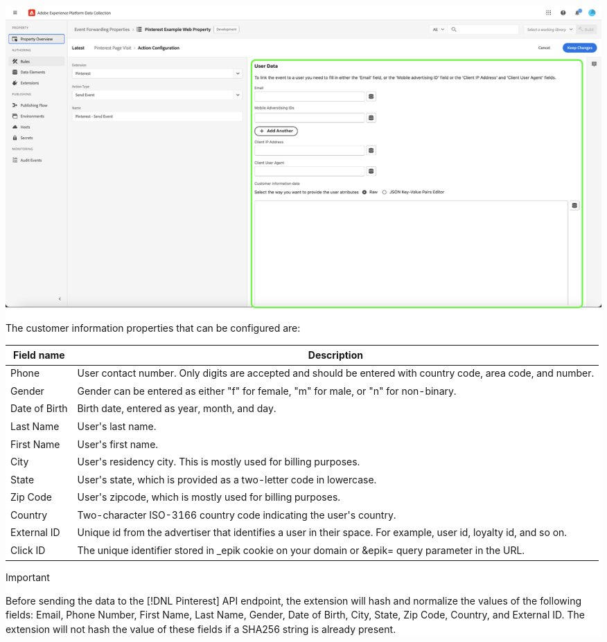 ![The [!DNL Pinterest] [!UICONTROL User Data] highlighted in the rule action.](../../../images/extensions/server/pinterest/user-data.png)

The customer information properties that can be configured are:

| Field name | Description |
| --- | --- |
| Phone | User contact number. Only digits are accepted and should be entered with country code, area code, and number. |
| Gender | Gender can be entered as either "f" for female, "m" for male, or "n" for non-binary. |
| Date of Birth | Birth date, entered as year, month, and day. |
| Last Name | User's last name. |
| First Name | User's first name. |
| City | User's residency city. This is mostly used for billing purposes. |
| State | User's state, which is provided as a two-letter code in lowercase. |
| Zip Code | User's zipcode, which is mostly used for billing purposes. |
| Country | Two-character ISO-3166 country code indicating the user's country. |
| External ID | Unique id from the advertiser that identifies a user in their space. For example, user id, loyalty id, and so on. |
| Click ID | The unique identifier stored in _epik cookie on your domain or &epik= query parameter in the URL. |

>[!IMPORTANT]
>
>Before sending the data to the [!DNL Pinterest] API endpoint, the extension will hash and normalize the values of the following fields: Email, Phone Number, First Name, Last Name, Gender, Date of Birth, City, State, Zip Code, Country, and External ID. The extension will not hash the value of these fields if a SHA256 string is already present.
